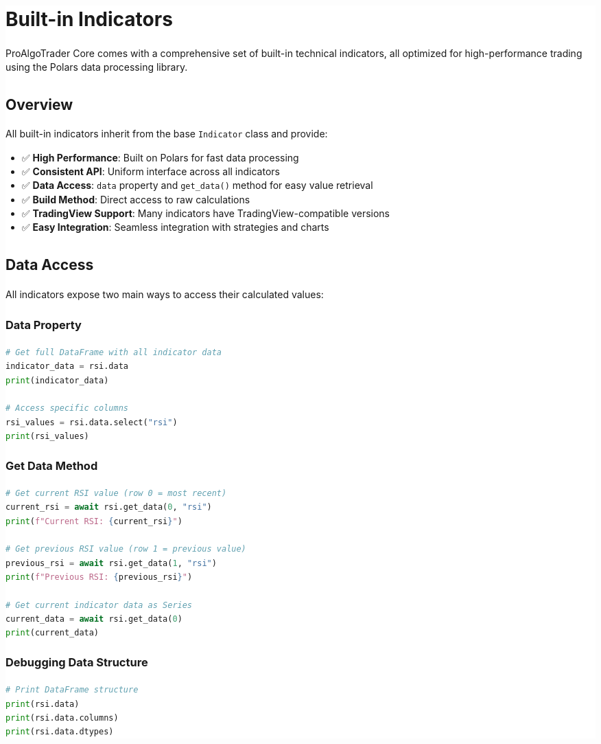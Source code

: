 # Built-in Indicators

ProAlgoTrader Core comes with a comprehensive set of built-in technical indicators, all optimized for high-performance trading using the Polars data processing library.

## Overview

All built-in indicators inherit from the base `Indicator` class and provide:

- ✅ **High Performance**: Built on Polars for fast data processing
- ✅ **Consistent API**: Uniform interface across all indicators
- ✅ **Data Access**: `data` property and `get_data()` method for easy value retrieval
- ✅ **Build Method**: Direct access to raw calculations
- ✅ **TradingView Support**: Many indicators have TradingView-compatible versions
- ✅ **Easy Integration**: Seamless integration with strategies and charts

## Data Access

All indicators expose two main ways to access their calculated values:

### Data Property

```python
# Get full DataFrame with all indicator data
indicator_data = rsi.data
print(indicator_data)

# Access specific columns
rsi_values = rsi.data.select("rsi")
print(rsi_values)
```

### Get Data Method

```python
# Get current RSI value (row 0 = most recent)
current_rsi = await rsi.get_data(0, "rsi")
print(f"Current RSI: {current_rsi}")

# Get previous RSI value (row 1 = previous value)
previous_rsi = await rsi.get_data(1, "rsi")
print(f"Previous RSI: {previous_rsi}")

# Get current indicator data as Series
current_data = await rsi.get_data(0)
print(current_data)
```

### Debugging Data Structure

```python
# Print DataFrame structure
print(rsi.data)
print(rsi.data.columns)
print(rsi.data.dtypes)
```
